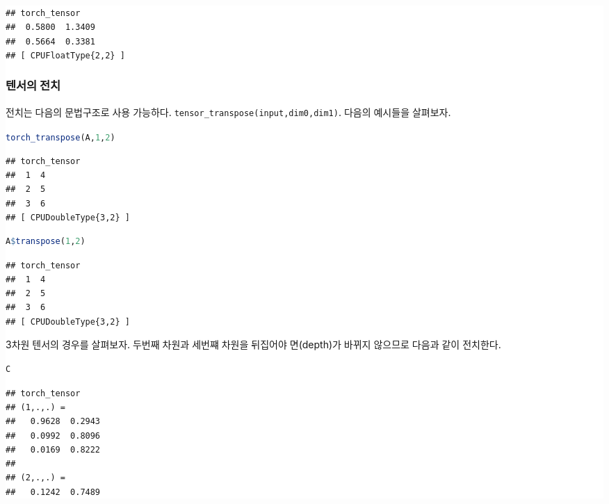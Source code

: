     ## torch_tensor
    ##  0.5800  1.3409
    ##  0.5664  0.3381
    ## [ CPUFloatType{2,2} ]

### 텐서의 전치

전치는 다음의 문법구조로 사용 가능하다.
`tensor_transpose(input,dim0,dim1)`. 다음의 예시들을 살펴보자.

``` r
torch_transpose(A,1,2)
```

    ## torch_tensor
    ##  1  4
    ##  2  5
    ##  3  6
    ## [ CPUDoubleType{3,2} ]

``` r
A$transpose(1,2)
```

    ## torch_tensor
    ##  1  4
    ##  2  5
    ##  3  6
    ## [ CPUDoubleType{3,2} ]

3차원 텐서의 경우를 살펴보자. 두번째 차원과 세번쨰 차원을 뒤집어야
면(depth)가 바뀌지 않으므로 다음과 같이 전치한다.

``` r
C
```

    ## torch_tensor
    ## (1,.,.) = 
    ##   0.9628  0.2943
    ##   0.0992  0.8096
    ##   0.0169  0.8222
    ## 
    ## (2,.,.) = 
    ##   0.1242  0.7489